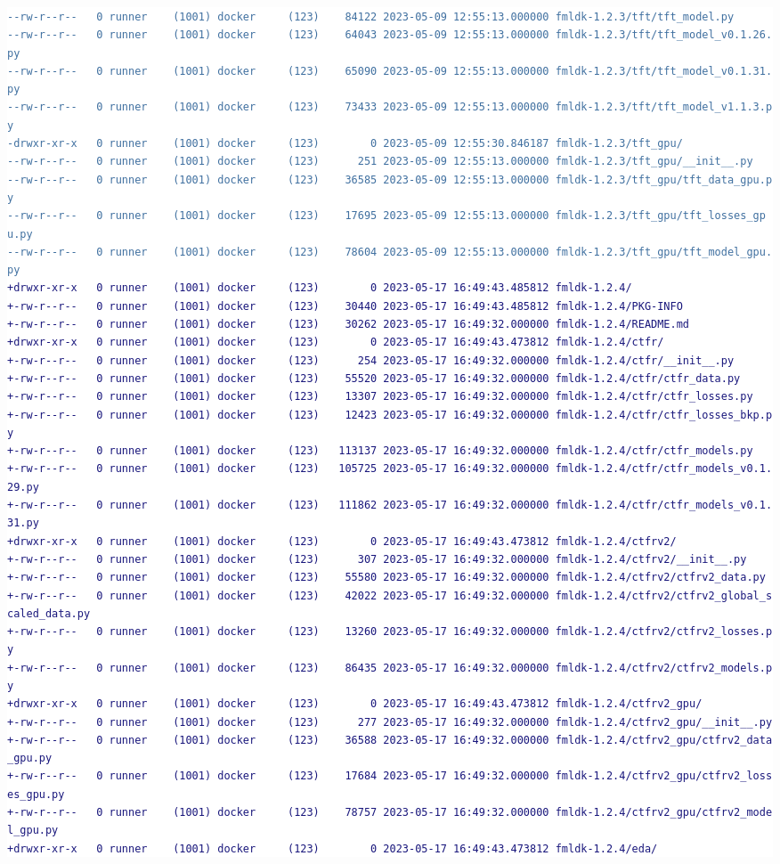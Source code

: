 ```diff
--rw-r--r--   0 runner    (1001) docker     (123)    84122 2023-05-09 12:55:13.000000 fmldk-1.2.3/tft/tft_model.py
--rw-r--r--   0 runner    (1001) docker     (123)    64043 2023-05-09 12:55:13.000000 fmldk-1.2.3/tft/tft_model_v0.1.26.py
--rw-r--r--   0 runner    (1001) docker     (123)    65090 2023-05-09 12:55:13.000000 fmldk-1.2.3/tft/tft_model_v0.1.31.py
--rw-r--r--   0 runner    (1001) docker     (123)    73433 2023-05-09 12:55:13.000000 fmldk-1.2.3/tft/tft_model_v1.1.3.py
-drwxr-xr-x   0 runner    (1001) docker     (123)        0 2023-05-09 12:55:30.846187 fmldk-1.2.3/tft_gpu/
--rw-r--r--   0 runner    (1001) docker     (123)      251 2023-05-09 12:55:13.000000 fmldk-1.2.3/tft_gpu/__init__.py
--rw-r--r--   0 runner    (1001) docker     (123)    36585 2023-05-09 12:55:13.000000 fmldk-1.2.3/tft_gpu/tft_data_gpu.py
--rw-r--r--   0 runner    (1001) docker     (123)    17695 2023-05-09 12:55:13.000000 fmldk-1.2.3/tft_gpu/tft_losses_gpu.py
--rw-r--r--   0 runner    (1001) docker     (123)    78604 2023-05-09 12:55:13.000000 fmldk-1.2.3/tft_gpu/tft_model_gpu.py
+drwxr-xr-x   0 runner    (1001) docker     (123)        0 2023-05-17 16:49:43.485812 fmldk-1.2.4/
+-rw-r--r--   0 runner    (1001) docker     (123)    30440 2023-05-17 16:49:43.485812 fmldk-1.2.4/PKG-INFO
+-rw-r--r--   0 runner    (1001) docker     (123)    30262 2023-05-17 16:49:32.000000 fmldk-1.2.4/README.md
+drwxr-xr-x   0 runner    (1001) docker     (123)        0 2023-05-17 16:49:43.473812 fmldk-1.2.4/ctfr/
+-rw-r--r--   0 runner    (1001) docker     (123)      254 2023-05-17 16:49:32.000000 fmldk-1.2.4/ctfr/__init__.py
+-rw-r--r--   0 runner    (1001) docker     (123)    55520 2023-05-17 16:49:32.000000 fmldk-1.2.4/ctfr/ctfr_data.py
+-rw-r--r--   0 runner    (1001) docker     (123)    13307 2023-05-17 16:49:32.000000 fmldk-1.2.4/ctfr/ctfr_losses.py
+-rw-r--r--   0 runner    (1001) docker     (123)    12423 2023-05-17 16:49:32.000000 fmldk-1.2.4/ctfr/ctfr_losses_bkp.py
+-rw-r--r--   0 runner    (1001) docker     (123)   113137 2023-05-17 16:49:32.000000 fmldk-1.2.4/ctfr/ctfr_models.py
+-rw-r--r--   0 runner    (1001) docker     (123)   105725 2023-05-17 16:49:32.000000 fmldk-1.2.4/ctfr/ctfr_models_v0.1.29.py
+-rw-r--r--   0 runner    (1001) docker     (123)   111862 2023-05-17 16:49:32.000000 fmldk-1.2.4/ctfr/ctfr_models_v0.1.31.py
+drwxr-xr-x   0 runner    (1001) docker     (123)        0 2023-05-17 16:49:43.473812 fmldk-1.2.4/ctfrv2/
+-rw-r--r--   0 runner    (1001) docker     (123)      307 2023-05-17 16:49:32.000000 fmldk-1.2.4/ctfrv2/__init__.py
+-rw-r--r--   0 runner    (1001) docker     (123)    55580 2023-05-17 16:49:32.000000 fmldk-1.2.4/ctfrv2/ctfrv2_data.py
+-rw-r--r--   0 runner    (1001) docker     (123)    42022 2023-05-17 16:49:32.000000 fmldk-1.2.4/ctfrv2/ctfrv2_global_scaled_data.py
+-rw-r--r--   0 runner    (1001) docker     (123)    13260 2023-05-17 16:49:32.000000 fmldk-1.2.4/ctfrv2/ctfrv2_losses.py
+-rw-r--r--   0 runner    (1001) docker     (123)    86435 2023-05-17 16:49:32.000000 fmldk-1.2.4/ctfrv2/ctfrv2_models.py
+drwxr-xr-x   0 runner    (1001) docker     (123)        0 2023-05-17 16:49:43.473812 fmldk-1.2.4/ctfrv2_gpu/
+-rw-r--r--   0 runner    (1001) docker     (123)      277 2023-05-17 16:49:32.000000 fmldk-1.2.4/ctfrv2_gpu/__init__.py
+-rw-r--r--   0 runner    (1001) docker     (123)    36588 2023-05-17 16:49:32.000000 fmldk-1.2.4/ctfrv2_gpu/ctfrv2_data_gpu.py
+-rw-r--r--   0 runner    (1001) docker     (123)    17684 2023-05-17 16:49:32.000000 fmldk-1.2.4/ctfrv2_gpu/ctfrv2_losses_gpu.py
+-rw-r--r--   0 runner    (1001) docker     (123)    78757 2023-05-17 16:49:32.000000 fmldk-1.2.4/ctfrv2_gpu/ctfrv2_model_gpu.py
+drwxr-xr-x   0 runner    (1001) docker     (123)        0 2023-05-17 16:49:43.473812 fmldk-1.2.4/eda/
```